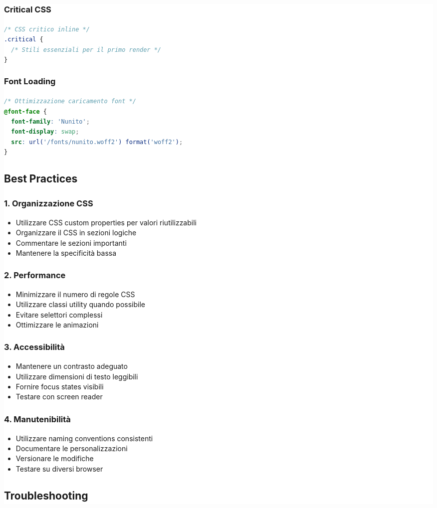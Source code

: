 ### Critical CSS

```css
/* CSS critico inline */
.critical {
  /* Stili essenziali per il primo render */
}
```

### Font Loading

```css
/* Ottimizzazione caricamento font */
@font-face {
  font-family: 'Nunito';
  font-display: swap;
  src: url('/fonts/nunito.woff2') format('woff2');
}
```

## Best Practices

### 1. Organizzazione CSS

- Utilizzare CSS custom properties per valori riutilizzabili
- Organizzare il CSS in sezioni logiche
- Commentare le sezioni importanti
- Mantenere la specificità bassa

### 2. Performance

- Minimizzare il numero di regole CSS
- Utilizzare classi utility quando possibile
- Evitare selettori complessi
- Ottimizzare le animazioni

### 3. Accessibilità

- Mantenere un contrasto adeguato
- Utilizzare dimensioni di testo leggibili
- Fornire focus states visibili
- Testare con screen reader

### 4. Manutenibilità

- Utilizzare naming conventions consistenti
- Documentare le personalizzazioni
- Versionare le modifiche
- Testare su diversi browser

## Troubleshooting
